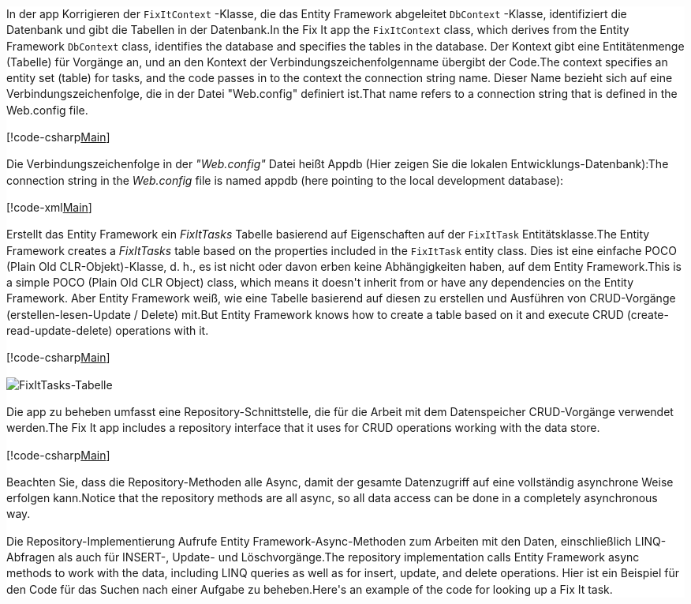 <span data-ttu-id="b0bd9-345">In der app Korrigieren der `FixItContext` -Klasse, die das Entity Framework abgeleitet `DbContext` -Klasse, identifiziert die Datenbank und gibt die Tabellen in der Datenbank.</span><span class="sxs-lookup"><span data-stu-id="b0bd9-345">In the Fix It app the `FixItContext` class, which derives from the Entity Framework `DbContext` class, identifies the database and specifies the tables in the database.</span></span> <span data-ttu-id="b0bd9-346">Der Kontext gibt eine Entitätenmenge (Tabelle) für Vorgänge an, und an den Kontext der Verbindungszeichenfolgenname übergibt der Code.</span><span class="sxs-lookup"><span data-stu-id="b0bd9-346">The context specifies an entity set (table) for tasks, and the code passes in to the context the connection string name.</span></span> <span data-ttu-id="b0bd9-347">Dieser Name bezieht sich auf eine Verbindungszeichenfolge, die in der Datei "Web.config" definiert ist.</span><span class="sxs-lookup"><span data-stu-id="b0bd9-347">That name refers to a connection string that is defined in the Web.config file.</span></span>

[!code-csharp[Main](data-storage-options/samples/sample1.cs?highlight=4,8)]

<span data-ttu-id="b0bd9-348">Die Verbindungszeichenfolge in der *"Web.config"* Datei heißt Appdb (Hier zeigen Sie die lokalen Entwicklungs-Datenbank):</span><span class="sxs-lookup"><span data-stu-id="b0bd9-348">The connection string in the *Web.config* file is named appdb (here pointing to the local development database):</span></span>

[!code-xml[Main](data-storage-options/samples/sample2.xml?highlight=3)]

<span data-ttu-id="b0bd9-349">Erstellt das Entity Framework ein *FixItTasks* Tabelle basierend auf Eigenschaften auf der `FixItTask` Entitätsklasse.</span><span class="sxs-lookup"><span data-stu-id="b0bd9-349">The Entity Framework creates a *FixItTasks* table based on the properties included in the `FixItTask` entity class.</span></span> <span data-ttu-id="b0bd9-350">Dies ist eine einfache POCO (Plain Old CLR-Objekt)-Klasse, d. h., es ist nicht oder davon erben keine Abhängigkeiten haben, auf dem Entity Framework.</span><span class="sxs-lookup"><span data-stu-id="b0bd9-350">This is a simple POCO (Plain Old CLR Object) class, which means it doesn't inherit from or have any dependencies on the Entity Framework.</span></span> <span data-ttu-id="b0bd9-351">Aber Entity Framework weiß, wie eine Tabelle basierend auf diesen zu erstellen und Ausführen von CRUD-Vorgänge (erstellen-lesen-Update / Delete) mit.</span><span class="sxs-lookup"><span data-stu-id="b0bd9-351">But Entity Framework knows how to create a table based on it and execute CRUD (create-read-update-delete) operations with it.</span></span>

[!code-csharp[Main](data-storage-options/samples/sample3.cs)]

![FixItTasks-Tabelle](data-storage-options/_static/image15.png)

<span data-ttu-id="b0bd9-353">Die app zu beheben umfasst eine Repository-Schnittstelle, die für die Arbeit mit dem Datenspeicher CRUD-Vorgänge verwendet werden.</span><span class="sxs-lookup"><span data-stu-id="b0bd9-353">The Fix It app includes a repository interface that it uses for CRUD operations working with the data store.</span></span>

[!code-csharp[Main](data-storage-options/samples/sample4.cs)]

<span data-ttu-id="b0bd9-354">Beachten Sie, dass die Repository-Methoden alle Async, damit der gesamte Datenzugriff auf eine vollständig asynchrone Weise erfolgen kann.</span><span class="sxs-lookup"><span data-stu-id="b0bd9-354">Notice that the repository methods are all async, so all data access can be done in a completely asynchronous way.</span></span>

<span data-ttu-id="b0bd9-355">Die Repository-Implementierung Aufrufe Entity Framework-Async-Methoden zum Arbeiten mit den Daten, einschließlich LINQ-Abfragen als auch für INSERT-, Update- und Löschvorgänge.</span><span class="sxs-lookup"><span data-stu-id="b0bd9-355">The repository implementation calls Entity Framework async methods to work with the data, including LINQ queries as well as for insert, update, and delete operations.</span></span> <span data-ttu-id="b0bd9-356">Hier ist ein Beispiel für den Code für das Suchen nach einer Aufgabe zu beheben.</span><span class="sxs-lookup"><span data-stu-id="b0bd9-356">Here's an example of the code for looking up a Fix It task.</span></span>

